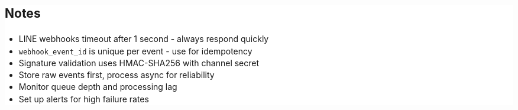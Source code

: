 ## Notes

- LINE webhooks timeout after 1 second - always respond quickly
- `webhook_event_id` is unique per event - use for idempotency
- Signature validation uses HMAC-SHA256 with channel secret
- Store raw events first, process async for reliability
- Monitor queue depth and processing lag
- Set up alerts for high failure rates